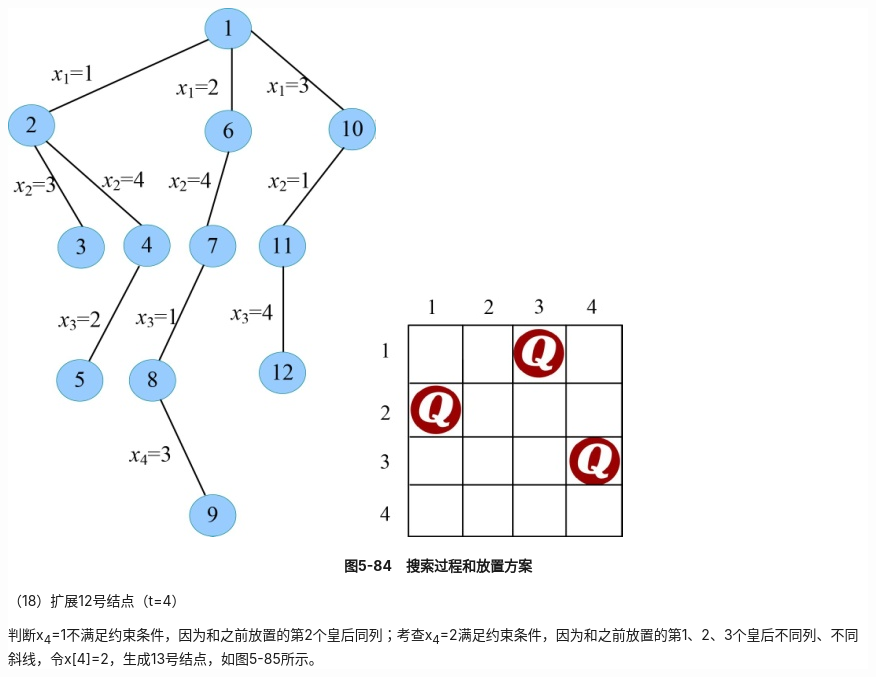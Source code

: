 ![625.jpg](../images/625.jpg)
![626.jpg](../images/626.jpg)
<center class="my_markdown"><b class="my_markdown">图5-84　搜索过程和放置方案</b></center>

（18）扩展12号结点（t=4）

判断x<sub class="my_markdown">4</sub>=1不满足约束条件，因为和之前放置的第2个皇后同列；考查x<sub class="my_markdown">4</sub>=2满足约束条件，因为和之前放置的第1、2、3个皇后不同列、不同斜线，令x[4]=2，生成13号结点，如图5-85所示。
